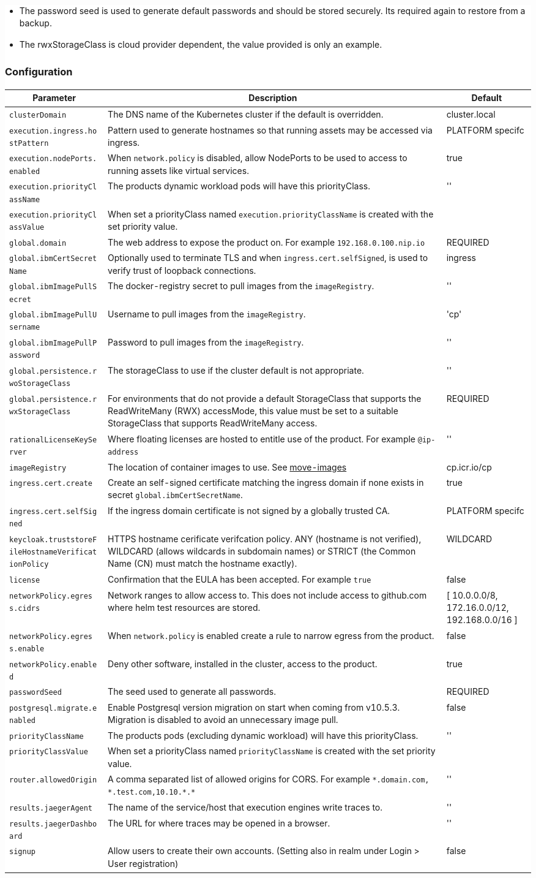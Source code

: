 * The password seed is used to generate default passwords and should be stored securely. Its required again to restore from a backup.

* The rwxStorageClass is cloud provider dependent, the value provided is only an example.


### Configuration

| Parameter                                      | Description | Default |
|------------------------------------------------|-------------|---------|
| `clusterDomain`                                | The DNS name of the Kubernetes cluster if the default is overridden. | cluster.local |
| `execution.ingress.hostPattern`                | Pattern used to generate hostnames so that running assets may be accessed via ingress. | PLATFORM specifc |
| `execution.nodePorts.enabled`                  | When `network.policy` is disabled, allow NodePorts to be used to access to running assets like virtual services. | true |
| `execution.priorityClassName`                  | The products dynamic workload pods will have this priorityClass. | '' |
| `execution.priorityClassValue`                 | When set a priorityClass named `execution.priorityClassName` is created with the set priority value. | |
| `global.domain`                                | The web address to expose the product on. For example `192.168.0.100.nip.io` | REQUIRED |
| `global.ibmCertSecretName`                     | Optionally used to terminate TLS and when `ingress.cert.selfSigned`, is used to verify trust of loopback connections. | ingress |
| `global.ibmImagePullSecret`                    | The docker-registry secret to pull images from the `imageRegistry`. | '' |
| `global.ibmImagePullUsername`                  | Username to pull images from the `imageRegistry`. | 'cp' |
| `global.ibmImagePullPassword`                  | Password to pull images from the `imageRegistry`. | '' |
| `global.persistence.rwoStorageClass`           | The storageClass to use if the cluster default is not appropriate. | '' |
| `global.persistence.rwxStorageClass`           | For environments that do not provide a default StorageClass that supports the ReadWriteMany (RWX) accessMode, this value must be set to a suitable StorageClass that supports ReadWriteMany access. | REQUIRED |
| `rationalLicenseKeyServer`                     | Where floating licenses are hosted to entitle use of the product. For example `@ip-address` | '' |
| `imageRegistry`                                | The location of container images to use. See [move-images](lib/airgap/move-images.sh) | cp.icr.io/cp |
| `ingress.cert.create`                          | Create an self-signed certificate matching the ingress domain if none exists in secret `global.ibmCertSecretName`. | true |
| `ingress.cert.selfSigned`                      | If the ingress domain certificate is not signed by a globally trusted CA. | PLATFORM specifc |
| `keycloak.truststoreFileHostnameVerificationPolicy` | HTTPS hostname cerificate verifcation policy. ANY (hostname is not verified), WILDCARD (allows wildcards in subdomain names) or STRICT (the Common Name (CN) must match the hostname exactly). | WILDCARD |
| `license`                                      | Confirmation that the EULA has been accepted. For example `true` | false |
| `networkPolicy.egress.cidrs`                   | Network ranges to allow access to. This does not include access to github.com where helm test resources are stored. | [ 10.0.0.0/8, 172.16.0.0/12, 192.168.0.0/16 ] |
| `networkPolicy.egress.enable`                  | When `network.policy` is enabled create a rule to narrow egress from the product. | false |
| `networkPolicy.enabled`                        | Deny other software, installed in the cluster, access to the product. | true |
| `passwordSeed`                                 | The seed used to generate all passwords. | REQUIRED |
| `postgresql.migrate.enabled`                   | Enable Postgresql version migration on start when coming from v10.5.3. Migration is disabled to avoid an unnecessary image pull. | false |
| `priorityClassName`                            | The products pods (excluding dynamic workload) will have this priorityClass. | '' |
| `priorityClassValue`                           | When set a priorityClass named `priorityClassName` is created with the set priority value. | |
| `router.allowedOrigin`                         | A comma separated list of allowed origins for CORS. For example `*.domain.com,*.test.com,10.10.*.*`  | '' |
| `results.jaegerAgent`                          | The name of the service/host that execution engines write traces to. | '' |
| `results.jaegerDashboard`                      | The URL for where traces may be opened in a browser. | '' |
| `signup`                                       | Allow users to create their own accounts. (Setting also in realm under Login > User registration) | false |
